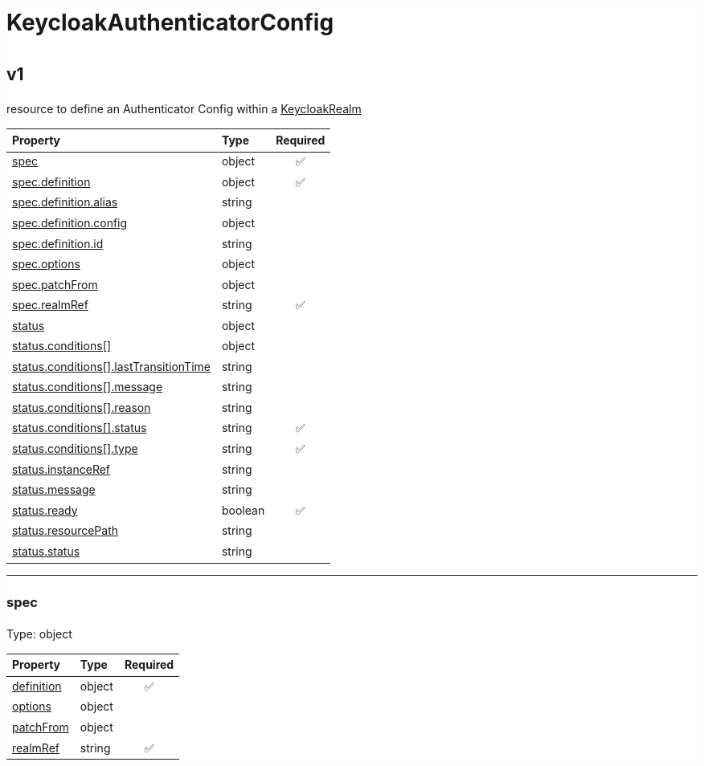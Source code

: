 # KeycloakAuthenticatorConfig

## v1

resource to define an Authenticator Config within a [KeycloakRealm](./keycloakrealm.md)

|Property|Type|Required|
|:-------|:---|:------:|
|[spec](#spec)|object|✅|
|[spec.definition](#specdefinition)|object|✅|
|[spec.definition.alias](#specdefinitionalias)|string||
|[spec.definition.config](#specdefinitionconfig)|object||
|[spec.definition.id](#specdefinitionid)|string||
|[spec.options](#specoptions)|object||
|[spec.patchFrom](#specpatchfrom)|object||
|[spec.realmRef](#specrealmref)|string|✅|
|[status](#status)|object||
|[status.conditions[]](#statusconditions)|object||
|[status.conditions[].lastTransitionTime](#statusconditionslasttransitiontime)|string||
|[status.conditions[].message](#statusconditionsmessage)|string||
|[status.conditions[].reason](#statusconditionsreason)|string||
|[status.conditions[].status](#statusconditionsstatus)|string|✅|
|[status.conditions[].type](#statusconditionstype)|string|✅|
|[status.instanceRef](#statusinstanceref)|string||
|[status.message](#statusmessage)|string||
|[status.ready](#statusready)|boolean|✅|
|[status.resourcePath](#statusresourcepath)|string||
|[status.status](#statusstatus)|string||

---

### spec

Type: object

|Property|Type|Required|
|:-------|:---|:------:|
|[definition](#specdefinition)|object|✅|
|[options](#specoptions)|object||
|[patchFrom](#specpatchfrom)|object||
|[realmRef](#specrealmref)|string|✅|
